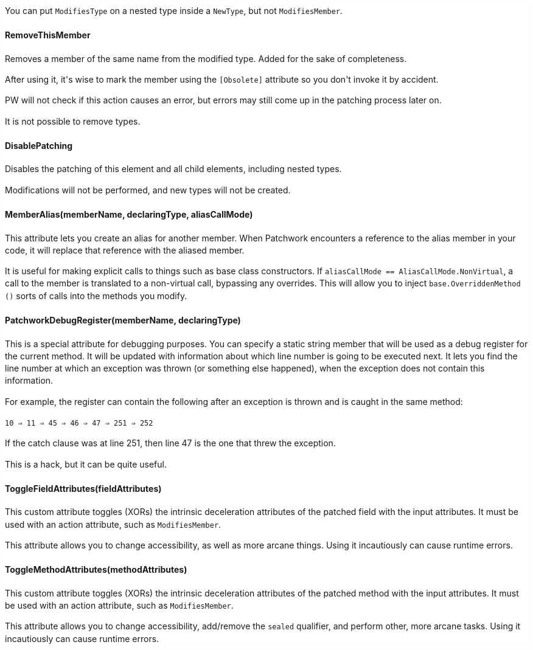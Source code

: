 You can put `ModifiesType` on a nested type inside a `NewType`, but not `ModifiesMember`. 


#### RemoveThisMember

Removes a member of the same name from the modified type. Added for the sake of completeness.

After using it, it's wise to mark the member using the `[Obsolete]` attribute so you don't invoke it by accident.

PW will not check if this action causes an error, but errors may still come up in the patching process later on.

It is not possible to remove types.

#### DisablePatching
Disables the patching of this element and all child elements, including nested types. 

Modifications will not be performed, and new types will not be created.

#### MemberAlias(memberName, declaringType, aliasCallMode)
This attribute lets you create an alias for another member. When Patchwork encounters a reference to the alias member in your code, it will replace that reference with the aliased member.

It is useful for making explicit calls to things such as base class constructors. If `aliasCallMode == AliasCallMode.NonVirtual`, a call to the member is translated to a non-virtual call, bypassing any overrides. This will allow you to inject `base.OverriddenMethod()` sorts of calls into the methods you modify.

#### PatchworkDebugRegister(memberName, declaringType)
This is a special attribute for debugging purposes.  You can specify a static string member that will be used as a debug register for the current method. It will be updated with information about which line number is going to be executed next. It lets you find the line number at which an exception was thrown (or something else happened), when the exception does not contain this information. 

For example, the register can contain the following after an exception is thrown and is caught in the same method:

	10 ⇒ 11 ⇒ 45 ⇒ 46 ⇒ 47 ⇒ 251 ⇒ 252

If the catch clause was at line 251, then line 47 is the one that threw the exception.

This is a hack, but it can be quite useful.

#### ToggleFieldAttributes(fieldAttributes)
This custom attribute toggles (XORs) the intrinsic deceleration attributes of the patched field with the input attributes. It must be used with an action attribute, such as `ModifiesMember`.

This attribute allows you to change accessibility, as well as more arcane things. Using it incautiously can cause runtime errors.

#### ToggleMethodAttributes(methodAttributes)
This custom attribute toggles (XORs) the intrinsic deceleration attributes of the patched method with the input attributes. It must be used with an action attribute, such as `ModifiesMember`.

This attribute allows you to change accessibility, add/remove the `sealed` qualifier, and perform other, more arcane tasks. Using it incautiously can cause runtime errors.
